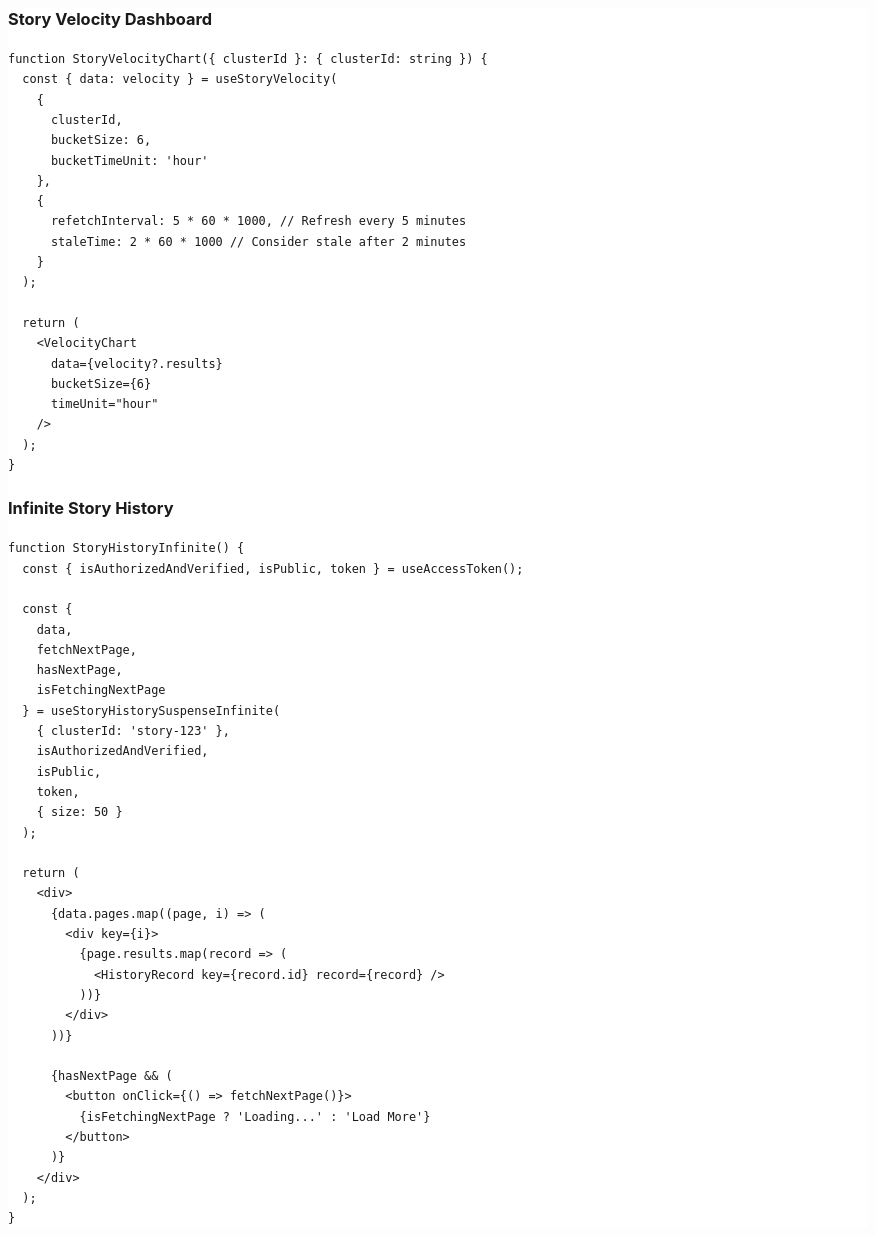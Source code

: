 ### Story Velocity Dashboard

```tsx
function StoryVelocityChart({ clusterId }: { clusterId: string }) {
  const { data: velocity } = useStoryVelocity(
    {
      clusterId,
      bucketSize: 6,
      bucketTimeUnit: 'hour'
    },
    {
      refetchInterval: 5 * 60 * 1000, // Refresh every 5 minutes
      staleTime: 2 * 60 * 1000 // Consider stale after 2 minutes
    }
  );

  return (
    <VelocityChart
      data={velocity?.results}
      bucketSize={6}
      timeUnit="hour"
    />
  );
}
```

### Infinite Story History

```tsx
function StoryHistoryInfinite() {
  const { isAuthorizedAndVerified, isPublic, token } = useAccessToken();
  
  const {
    data,
    fetchNextPage,
    hasNextPage,
    isFetchingNextPage
  } = useStoryHistorySuspenseInfinite(
    { clusterId: 'story-123' },
    isAuthorizedAndVerified,
    isPublic,
    token,
    { size: 50 }
  );

  return (
    <div>
      {data.pages.map((page, i) => (
        <div key={i}>
          {page.results.map(record => (
            <HistoryRecord key={record.id} record={record} />
          ))}
        </div>
      ))}
      
      {hasNextPage && (
        <button onClick={() => fetchNextPage()}>
          {isFetchingNextPage ? 'Loading...' : 'Load More'}
        </button>
      )}
    </div>
  );
}
```
